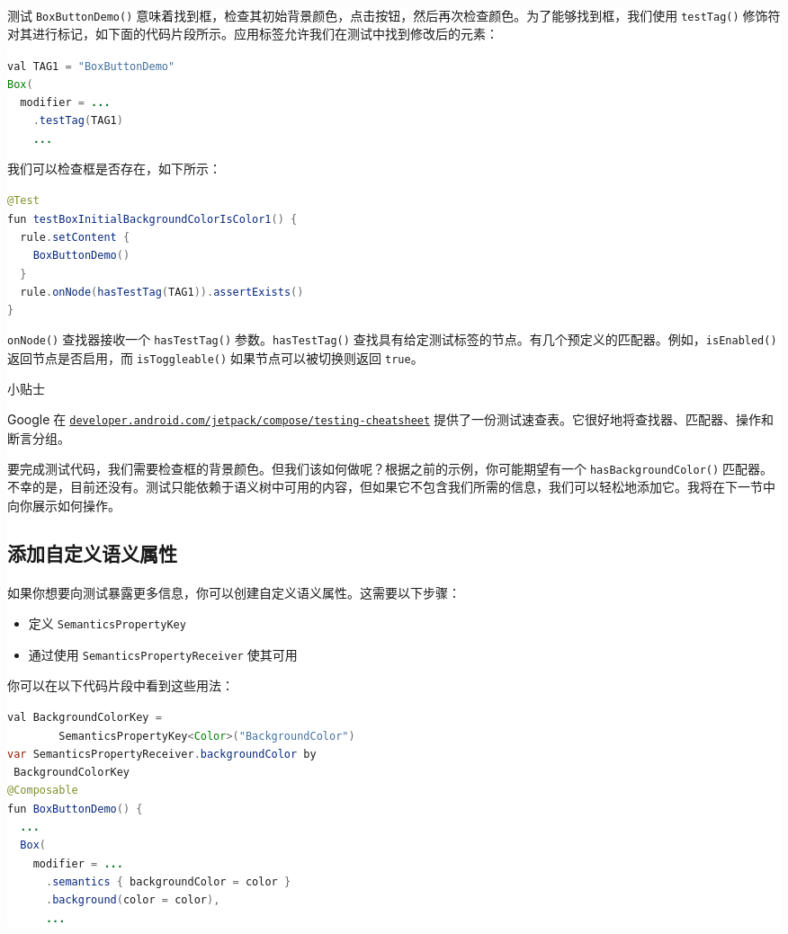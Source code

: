 测试 `BoxButtonDemo()` 意味着找到框，检查其初始背景颜色，点击按钮，然后再次检查颜色。为了能够找到框，我们使用 `testTag()` 修饰符对其进行标记，如下面的代码片段所示。应用标签允许我们在测试中找到修改后的元素：

```java
val TAG1 = "BoxButtonDemo"
Box(
  modifier = ...
    .testTag(TAG1)
    ...
```

我们可以检查框是否存在，如下所示：

```java
@Test
fun testBoxInitialBackgroundColorIsColor1() {
  rule.setContent {
    BoxButtonDemo()
  }
  rule.onNode(hasTestTag(TAG1)).assertExists()
}
```

`onNode()` 查找器接收一个 `hasTestTag()` 参数。`hasTestTag()` 查找具有给定测试标签的节点。有几个预定义的匹配器。例如，`isEnabled()` 返回节点是否启用，而 `isToggleable()` 如果节点可以被切换则返回 `true`。

小贴士

Google 在 [`developer.android.com/jetpack/compose/testing-cheatsheet`](https://developer.android.com/jetpack/compose/testing-cheatsheet) 提供了一份测试速查表。它很好地将查找器、匹配器、操作和断言分组。

要完成测试代码，我们需要检查框的背景颜色。但我们该如何做呢？根据之前的示例，你可能期望有一个 `hasBackgroundColor()` 匹配器。不幸的是，目前还没有。测试只能依赖于语义树中可用的内容，但如果它不包含我们所需的信息，我们可以轻松地添加它。我将在下一节中向你展示如何操作。

## 添加自定义语义属性

如果你想要向测试暴露更多信息，你可以创建自定义语义属性。这需要以下步骤：

+   定义 `SemanticsPropertyKey`

+   通过使用 `SemanticsPropertyReceiver` 使其可用

你可以在以下代码片段中看到这些用法：

```java
val BackgroundColorKey =
        SemanticsPropertyKey<Color>("BackgroundColor")
var SemanticsPropertyReceiver.backgroundColor by
 BackgroundColorKey
@Composable
fun BoxButtonDemo() {
  ...
  Box(
    modifier = ...
      .semantics { backgroundColor = color }
      .background(color = color),
      ...
```
